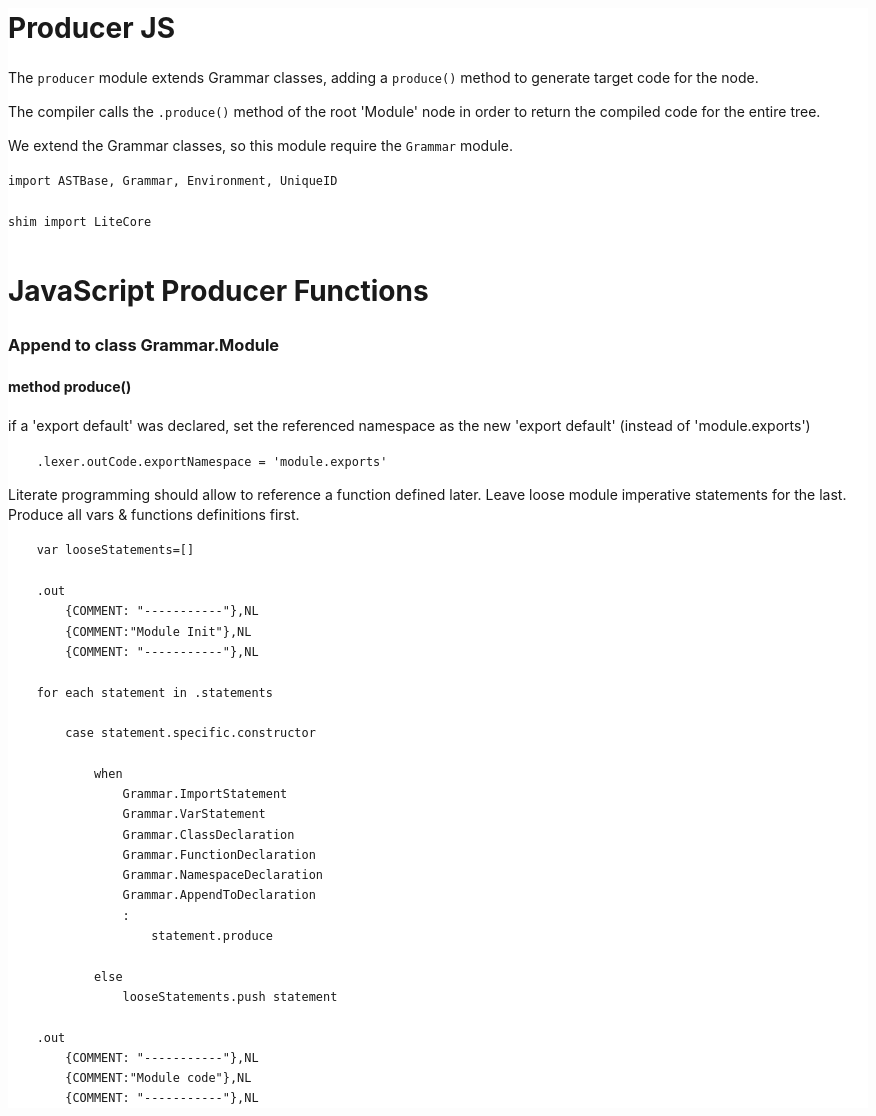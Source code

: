 Producer JS
===========

The `producer` module extends Grammar classes, adding a `produce()` method 
to generate target code for the node.

The compiler calls the `.produce()` method of the root 'Module' node 
in order to return the compiled code for the entire tree.

We extend the Grammar classes, so this module require the `Grammar` module.

    import ASTBase, Grammar, Environment, UniqueID 

    shim import LiteCore
    
JavaScript Producer Functions
==============================

### Append to class Grammar.Module ###

#### method produce()

if a 'export default' was declared, set the referenced namespace 
as the new 'export default' (instead of 'module.exports')

        .lexer.outCode.exportNamespace = 'module.exports'


Literate programming should allow to reference a function defined later.
Leave loose module imperative statements for the last. 
Produce all vars & functions definitions first.

        var looseStatements=[]

        .out
            {COMMENT: "-----------"},NL
            {COMMENT:"Module Init"},NL
            {COMMENT: "-----------"},NL 

        for each statement in .statements

            case statement.specific.constructor
  
                when 
                    Grammar.ImportStatement
                    Grammar.VarStatement
                    Grammar.ClassDeclaration
                    Grammar.FunctionDeclaration
                    Grammar.NamespaceDeclaration
                    Grammar.AppendToDeclaration
                    :
                        statement.produce

                else
                    looseStatements.push statement

        .out
            {COMMENT: "-----------"},NL
            {COMMENT:"Module code"},NL
            {COMMENT: "-----------"},NL 
